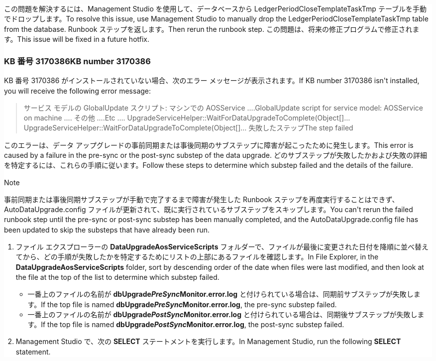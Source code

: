 <span data-ttu-id="7a91b-296">この問題を解決するには、Management Studio を使用して、データベースから LedgerPeriodCloseTemplateTaskTmp テーブルを手動でドロップします。</span><span class="sxs-lookup"><span data-stu-id="7a91b-296">To resolve this issue, use Management Studio to manually drop the LedgerPeriodCloseTemplateTaskTmp table from the database.</span></span> <span data-ttu-id="7a91b-297">Runbook ステップを返します。</span><span class="sxs-lookup"><span data-stu-id="7a91b-297">Then rerun the runbook step.</span></span> <span data-ttu-id="7a91b-298">この問題は、将来の修正プログラムで修正されます。</span><span class="sxs-lookup"><span data-stu-id="7a91b-298">This issue will be fixed in a future hotfix.</span></span>

### <a name="kb-number-3170386"></a><span data-ttu-id="7a91b-299">KB 番号 3170386</span><span class="sxs-lookup"><span data-stu-id="7a91b-299">KB number 3170386</span></span>

<span data-ttu-id="7a91b-300">KB 番号 3170386 がインストールされていない場合、次のエラー メッセージが表示されます。</span><span class="sxs-lookup"><span data-stu-id="7a91b-300">If KB number 3170386 isn't installed, you will receive the following error message:</span></span>

> <span data-ttu-id="7a91b-301">サービス モデルの GlobalUpdate スクリプト: マシンでの AOSService ….</span><span class="sxs-lookup"><span data-stu-id="7a91b-301">GlobalUpdate script for service model: AOSService on machine ….</span></span> <span data-ttu-id="7a91b-302">その他 ….</span><span class="sxs-lookup"><span data-stu-id="7a91b-302">Etc ….</span></span> <span data-ttu-id="7a91b-303">UpgradeServiceHelper::WaitForDataUpgradeToComplete(Object\[\]…</span><span class="sxs-lookup"><span data-stu-id="7a91b-303">UpgradeServiceHelper::WaitForDataUpgradeToComplete(Object\[\]…</span></span> <span data-ttu-id="7a91b-304">失敗したステップ</span><span class="sxs-lookup"><span data-stu-id="7a91b-304">The step failed</span></span>

<span data-ttu-id="7a91b-305">このエラーは、データ アップグレードの事前同期または事後同期のサブステップに障害が起こったために発生します。</span><span class="sxs-lookup"><span data-stu-id="7a91b-305">This error is caused by a failure in the pre-sync or the post-sync substep of the data upgrade.</span></span> <span data-ttu-id="7a91b-306">どのサブステップが失敗したかおよび失敗の詳細を特定するには、これらの手順に従います。</span><span class="sxs-lookup"><span data-stu-id="7a91b-306">Follow these steps to determine which substep failed and the details of the failure.</span></span>

> [!NOTE]
> <span data-ttu-id="7a91b-307">事前同期または事後同期サブステップが手動で完了するまで障害が発生した Runbook ステップを再度実行することはできず、AutoDataUpgrade.config ファイルが更新されて、既に実行されているサブステップをスキップします。</span><span class="sxs-lookup"><span data-stu-id="7a91b-307">You can't rerun the failed runbook step until the pre-sync or post-sync substep has been manually completed, and the AutoDataUpgrade.config file has been updated to skip the substeps that have already been run.</span></span>

1. <span data-ttu-id="7a91b-308">ファイル エクスプローラーの **DataUpgradeAosServiceScripts** フォルダーで、ファイルが最後に変更された日付を降順に並べ替えてから、どの手順が失敗したかを特定するためにリストの上部にあるファイルを確認します。</span><span class="sxs-lookup"><span data-stu-id="7a91b-308">In File Explorer, in the **DataUpgradeAosServiceScripts** folder, sort by descending order of the date when files were last modified, and then look at the file at the top of the list to determine which substep failed.</span></span>

    - <span data-ttu-id="7a91b-309">一番上のファイルの名前が **dbUpgrade*PreSync*Monitor.error.log** と付けられている場合は、同期前サブステップが失敗します。</span><span class="sxs-lookup"><span data-stu-id="7a91b-309">If the top file is named **dbUpgrade*PreSync*Monitor.error.log**, the pre-sync substep failed.</span></span>
    - <span data-ttu-id="7a91b-310">一番上のファイルの名前が **dbUpgrade*PostSync*Monitor.error.log** と付けられている場合は、同期後サブステップが失敗します。</span><span class="sxs-lookup"><span data-stu-id="7a91b-310">If the top file is named **dbUpgrade*PostSync*Monitor.error.log**, the post-sync substep failed.</span></span>

2. <span data-ttu-id="7a91b-311">Management Studio で、次の **SELECT** ステートメントを実行します。</span><span class="sxs-lookup"><span data-stu-id="7a91b-311">In Management Studio, run the following **SELECT** statement.</span></span>
